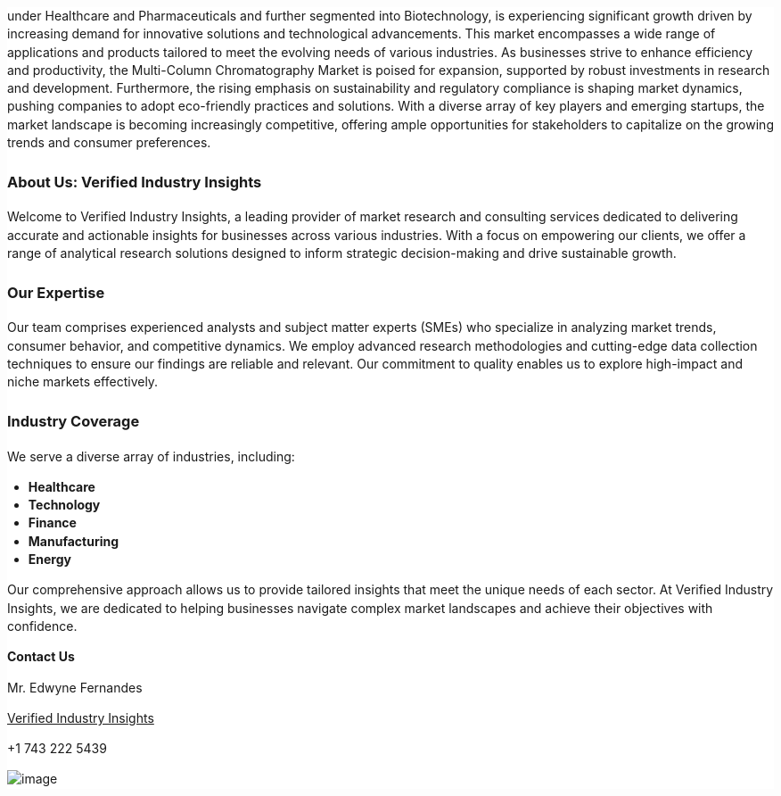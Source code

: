 under Healthcare and Pharmaceuticals and further segmented into Biotechnology, is experiencing significant growth driven by increasing demand for innovative solutions and technological advancements. This market encompasses a wide range of applications and products tailored to meet the evolving needs of various industries. As businesses strive to enhance efficiency and productivity, the Multi-Column Chromatography Market is poised for expansion, supported by robust investments in research and development. Furthermore, the rising emphasis on sustainability and regulatory compliance is shaping market dynamics, pushing companies to adopt eco-friendly practices and solutions. With a diverse array of key players and emerging startups, the market landscape is becoming increasingly competitive, offering ample opportunities for stakeholders to capitalize on the growing trends and consumer preferences.</p><h3>About Us: Verified Industry Insights</h3><p>Welcome to Verified Industry Insights, a leading provider of market research and consulting services dedicated to delivering accurate and actionable insights for businesses across various industries. With a focus on empowering our clients, we offer a range of analytical research solutions designed to inform strategic decision-making and drive sustainable growth.</p><h3>Our Expertise</h3><p>Our team comprises experienced analysts and subject matter experts (SMEs) who specialize in analyzing market trends, consumer behavior, and competitive dynamics. We employ advanced research methodologies and cutting-edge data collection techniques to ensure our findings are reliable and relevant. Our commitment to quality enables us to explore high-impact and niche markets effectively.</p><h3>Industry Coverage</h3><p>We serve a diverse array of industries, including:</p><ul><li><strong>Healthcare</strong></li><li><strong>Technology</strong></li><li><strong>Finance</strong></li><li><strong>Manufacturing</strong></li><li><strong>Energy</strong></li></ul><p>Our comprehensive approach allows us to provide tailored insights that meet the unique needs of each sector. At Verified Industry Insights, we are dedicated to helping businesses navigate complex market landscapes and achieve their objectives with confidence.</p><p><strong>Contact Us</strong></p><p>Mr. Edwyne Fernandes</p><p><a href="https://www.verifiedindustryinsights.com/">Verified Industry Insights</a></p><p>+1 743 222 5439</p>
![image](https://github.com/user-attachments/assets/d6423ebd-c573-4fb1-be30-754edcbe7f94)

